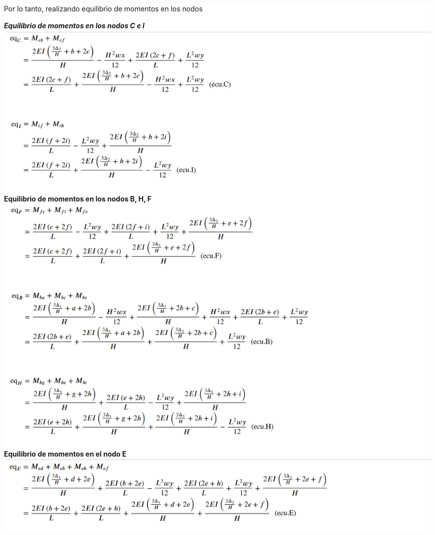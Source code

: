 Por lo tanto, realizando equilibrio de momentos en los nodos 

***Equilibrio de momentos en los nodos C e I***
![](./imagenes/e2.png)

**Equilibrio de momentos en los nodos B, H, F**
![](./imagenes/e3.png)

**Equilibrio de momentos en el nodo E**
![](./imagenes/e4.png)

